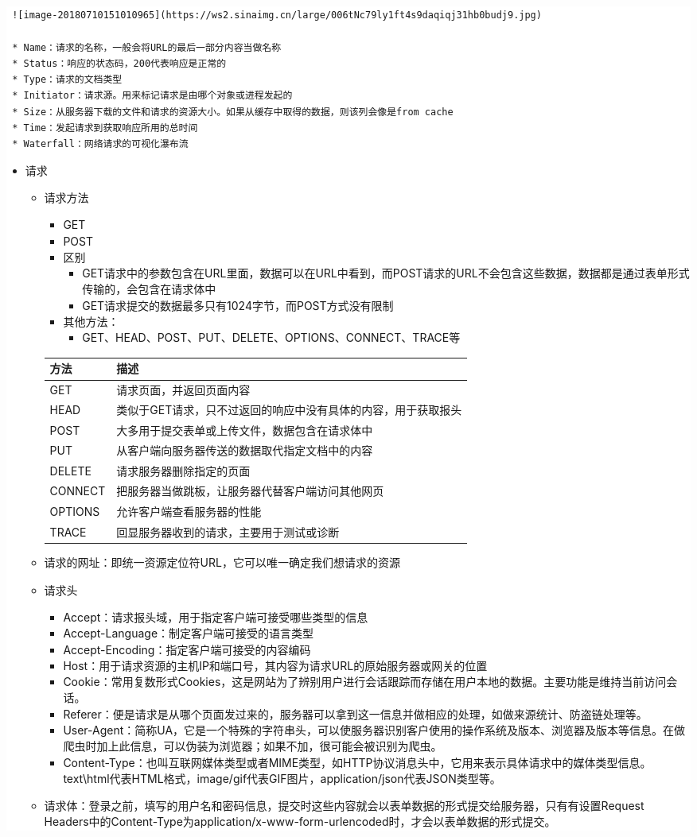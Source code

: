      ![image-20180710151010965](https://ws2.sinaimg.cn/large/006tNc79ly1ft4s9daqiqj31hb0budj9.jpg)

     * Name：请求的名称，一般会将URL的最后一部分内容当做名称
     * Status：响应的状态码，200代表响应是正常的
     * Type：请求的文档类型
     * Initiator：请求源。用来标记请求是由哪个对象或进程发起的
     * Size：从服务器下载的文件和请求的资源大小。如果从缓存中取得的数据，则该列会像是from cache
     * Time：发起请求到获取响应所用的总时间
     * Waterfall：网络请求的可视化瀑布流

* 请求

  * 请求方法

    * GET
    * POST
    * 区别
      * GET请求中的参数包含在URL里面，数据可以在URL中看到，而POST请求的URL不会包含这些数据，数据都是通过表单形式传输的，会包含在请求体中
      * GET请求提交的数据最多只有1024字节，而POST方式没有限制
    * 其他方法：
      * GET、HEAD、POST、PUT、DELETE、OPTIONS、CONNECT、TRACE等

    | 方法    | 描述                                                         |
    | ------- | ------------------------------------------------------------ |
    | GET     | 请求页面，并返回页面内容                                     |
    | HEAD    | 类似于GET请求，只不过返回的响应中没有具体的内容，用于获取报头 |
    | POST    | 大多用于提交表单或上传文件，数据包含在请求体中               |
    | PUT     | 从客户端向服务器传送的数据取代指定文档中的内容               |
    | DELETE  | 请求服务器删除指定的页面                                     |
    | CONNECT | 把服务器当做跳板，让服务器代替客户端访问其他网页             |
    | OPTIONS | 允许客户端查看服务器的性能                                   |
    | TRACE   | 回显服务器收到的请求，主要用于测试或诊断                     |

  * 请求的网址：即统一资源定位符URL，它可以唯一确定我们想请求的资源

  * 请求头

    * Accept：请求报头域，用于指定客户端可接受哪些类型的信息
    * Accept-Language：制定客户端可接受的语言类型
    * Accept-Encoding：指定客户端可接受的内容编码
    * Host：用于请求资源的主机IP和端口号，其内容为请求URL的原始服务器或网关的位置
    * Cookie：常用复数形式Cookies，这是网站为了辨别用户进行会话跟踪而存储在用户本地的数据。主要功能是维持当前访问会话。
    * Referer：便是请求是从哪个页面发过来的，服务器可以拿到这一信息并做相应的处理，如做来源统计、防盗链处理等。
    * User-Agent：简称UA，它是一个特殊的字符串头，可以使服务器识别客户使用的操作系统及版本、浏览器及版本等信息。在做爬虫时加上此信息，可以伪装为浏览器；如果不加，很可能会被识别为爬虫。
    * Content-Type：也叫互联网媒体类型或者MIME类型，如HTTP协议消息头中，它用来表示具体请求中的媒体类型信息。text\html代表HTML格式，image/gif代表GIF图片，application/json代表JSON类型等。

  * 请求体：登录之前，填写的用户名和密码信息，提交时这些内容就会以表单数据的形式提交给服务器，只有有设置Request Headers中的Content-Type为application/x-www-form-urlencoded时，才会以表单数据的形式提交。
